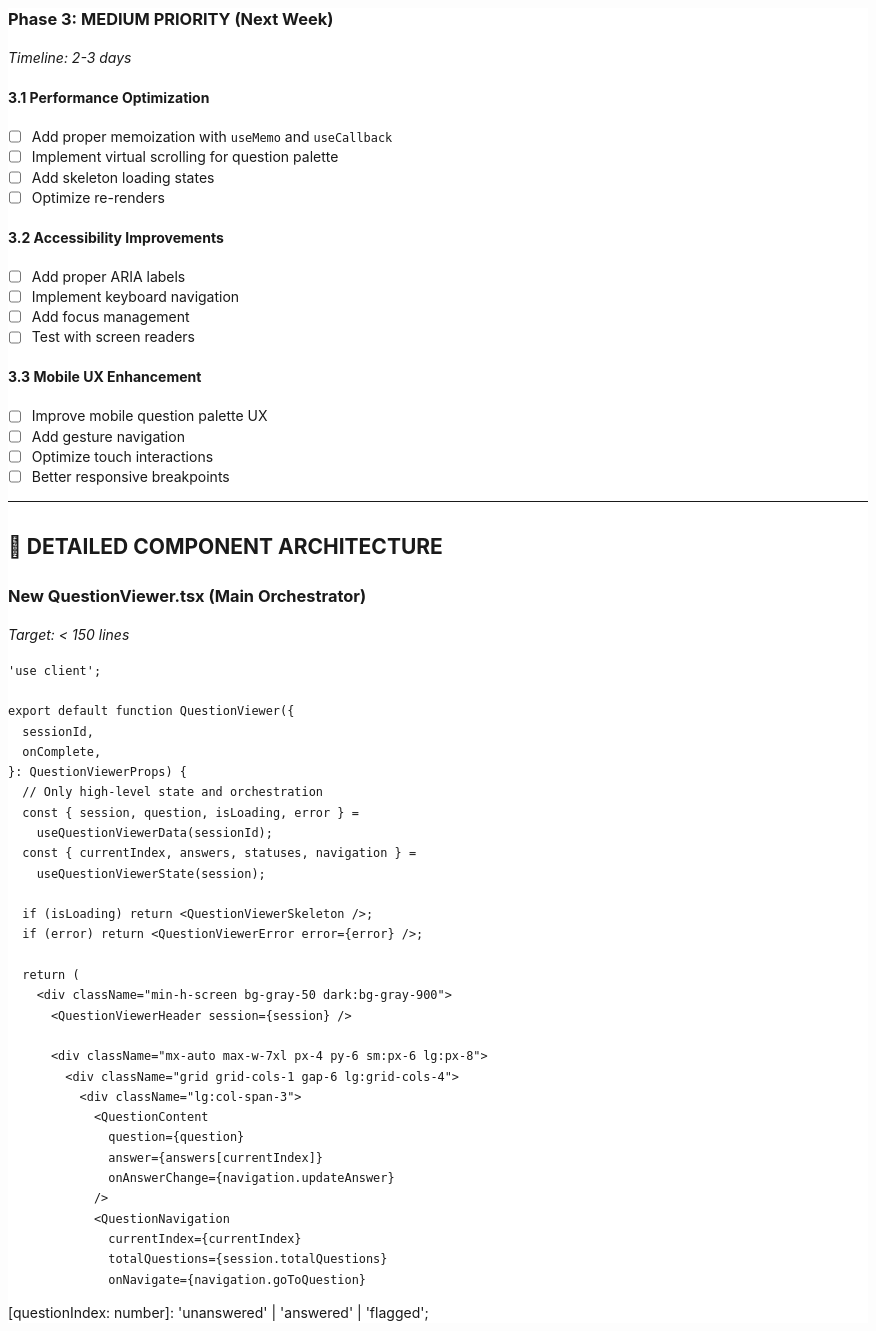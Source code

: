 ### **Phase 3: MEDIUM PRIORITY (Next Week)**

_Timeline: 2-3 days_

#### 3.1 Performance Optimization

- [ ] Add proper memoization with `useMemo` and `useCallback`
- [ ] Implement virtual scrolling for question palette
- [ ] Add skeleton loading states
- [ ] Optimize re-renders

#### 3.2 Accessibility Improvements

- [ ] Add proper ARIA labels
- [ ] Implement keyboard navigation
- [ ] Add focus management
- [ ] Test with screen readers

#### 3.3 Mobile UX Enhancement

- [ ] Improve mobile question palette UX
- [ ] Add gesture navigation
- [ ] Optimize touch interactions
- [ ] Better responsive breakpoints

---

## 🔧 **DETAILED COMPONENT ARCHITECTURE**

### **New QuestionViewer.tsx (Main Orchestrator)**

_Target: < 150 lines_

```tsx
'use client';

export default function QuestionViewer({
  sessionId,
  onComplete,
}: QuestionViewerProps) {
  // Only high-level state and orchestration
  const { session, question, isLoading, error } =
    useQuestionViewerData(sessionId);
  const { currentIndex, answers, statuses, navigation } =
    useQuestionViewerState(session);

  if (isLoading) return <QuestionViewerSkeleton />;
  if (error) return <QuestionViewerError error={error} />;

  return (
    <div className="min-h-screen bg-gray-50 dark:bg-gray-900">
      <QuestionViewerHeader session={session} />

      <div className="mx-auto max-w-7xl px-4 py-6 sm:px-6 lg:px-8">
        <div className="grid grid-cols-1 gap-6 lg:grid-cols-4">
          <div className="lg:col-span-3">
            <QuestionContent
              question={question}
              answer={answers[currentIndex]}
              onAnswerChange={navigation.updateAnswer}
            />
            <QuestionNavigation
              currentIndex={currentIndex}
              totalQuestions={session.totalQuestions}
              onNavigate={navigation.goToQuestion}
```

  [questionIndex: number]: 'unanswered' | 'answered' | 'flagged';